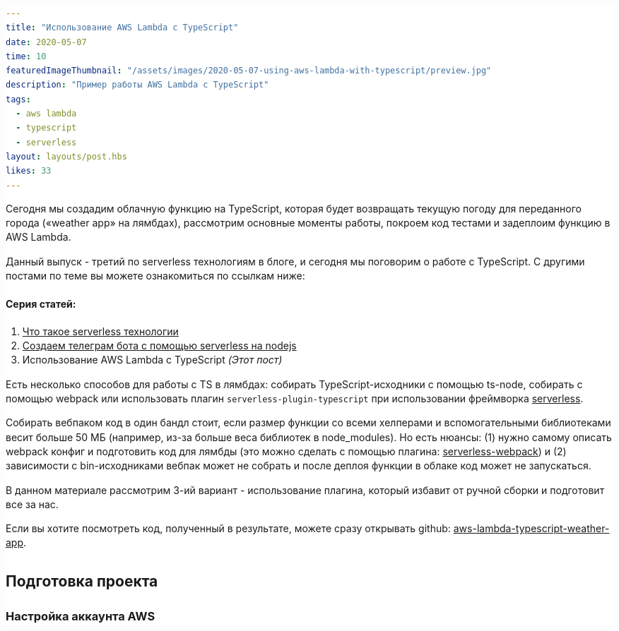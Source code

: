 ```yaml
---
title: "Использование AWS Lambda с TypeScript"
date: 2020-05-07
time: 10
featuredImageThumbnail: "/assets/images/2020-05-07-using-aws-lambda-with-typescript/preview.jpg"
description: "Пример работы AWS Lambda с TypeScript"
tags:
  - aws lambda
  - typescript
  - serverless
layout: layouts/post.hbs
likes: 33
---
```


Сегодня мы создадим облачную функцию на TypeScript, которая будет возвращать текущую погоду для переданного города («weather app» на лямбдах), рассмотрим основные моменты работы, покроем код тестами и задеплоим функцию в AWS Lambda.

Данный выпуск - третий по serverless технологиям в блоге, и сегодня мы поговорим о работе с TypeScript. С другими постами по теме вы можете ознакомиться по ссылкам ниже:

<div class="post-series">
    <h4>Серия статей:</h4>
    <ol>
        <li><a href="/posts/2019-03-25-get-started-with-serverless-aws-lambda/">Что такое serverless технологии</a></li>
        <li><a href="/posts/2019-03-26-create-telegram-echo-bot-with-serverless/">Создаем телеграм бота с помощью serverless на nodejs</a></li>
        <li>Использование AWS Lambda с TypeScript <em>(Этот пост)</em></li>
    </ol>
</div>

Есть несколько способов для работы с TS в лямбдах: собирать TypeScript-исходники с помощью ts-node, собирать с помощью webpack или использовать плагин `serverless-plugin-typescript` при использовании фреймворка [serverless](https://serverless.com/).

Собирать вебпаком код в один бандл стоит, если размер функции со всеми хелперами и вспомогательными библиотеками весит больше 50 МБ (например, из-за больше веса библиотек в node_modules). Но есть нюансы: (1) нужно самому описать webpack конфиг и подготовить код для лямбды (это можно сделать с помощью плагина: [serverless-webpack](https://github.com/serverless-heaven/serverless-webpack)) и (2) зависимости с bin-исходниками вебпак может не собрать и после деплоя функции в облаке код может не запускаться.

В данном материале рассмотрим 3-ий вариант - использование плагина, который избавит от ручной сборки и подготовит все за нас.

Если вы хотите посмотреть код, полученный в результате, можете сразу открывать github: [aws-lambda-typescript-weather-app](https://github.com/noveogroup-amorgunov/aws-lambda-typescript-weather-app).

## Подготовка проекта

### Настройка аккаунта AWS
